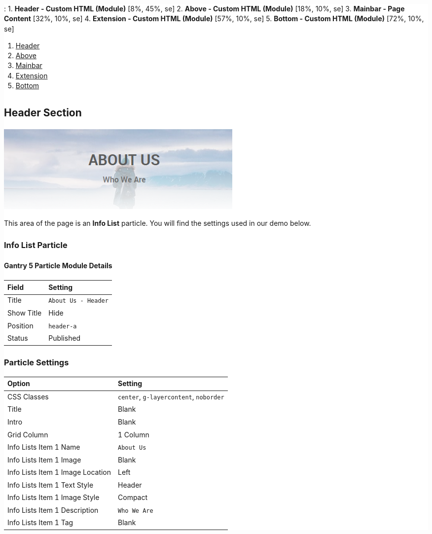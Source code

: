 :   1. **Header - Custom HTML (Module)** [8%, 45%, se]
    2. **Above - Custom HTML (Module)** [18%, 10%, se]
    3. **Mainbar - Page Content** [32%, 10%, se]
    4. **Extension - Custom HTML (Module)** [57%, 10%, se]
    5. **Bottom - Custom HTML (Module)** [72%, 10%, se]

1. [Header](#header-section)
2. [Above](#above-section)
3. [Mainbar](#mainbar-section)
4. [Extension](#extension-section)
5. [Bottom](#bottom-section)

## Header Section

![](assets/page_aboutus_1.png)

This area of the page is an **Info List** particle. You will find the settings used in our demo below.

### Info List Particle

#### Gantry 5 Particle Module Details

| Field      | Setting             |
| :-----     | :-----              |
| Title      | `About Us - Header` |
| Show Title | Hide                |
| Position   | `header-a`          |
| Status     | Published           |

### Particle Settings

| Option                              | Setting                                |
| :----------                         | :----------                            |
| CSS Classes                         | `center`, `g-layercontent`, `noborder` |
| Title                               | Blank                                  |
| Intro                               | Blank                                  |
| Grid Column                         | 1 Column                               |
| Info Lists Item 1 Name              | `About Us`                             |
| Info Lists Item 1 Image             | Blank                                  |
| Info Lists Item 1 Image Location    | Left                                   |
| Info Lists Item 1 Text Style        | Header                                 |
| Info Lists Item 1 Image Style       | Compact                                |
| Info Lists Item 1 Description       | `Who We Are`                           |
| Info Lists Item 1 Tag               | Blank                                  |